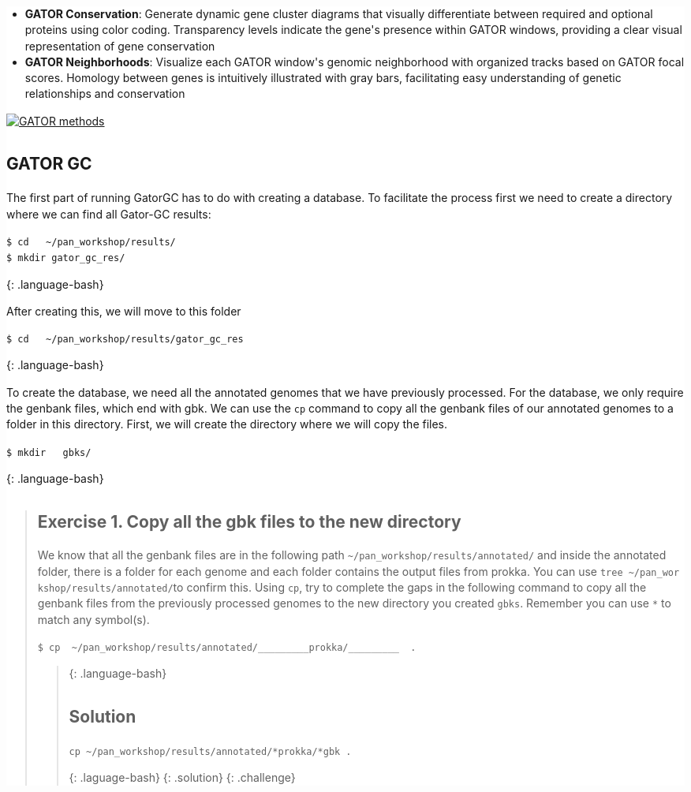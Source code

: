 - **GATOR Conservation**: Generate dynamic gene cluster diagrams that visually differentiate between required and optional proteins using color coding. Transparency levels indicate the gene's presence within GATOR windows, providing a clear visual representation of gene conservation
- **GATOR Neighborhoods**: Visualize each GATOR window's genomic neighborhood with organized tracks based on GATOR focal scores. Homology between genes is intuitively illustrated with gray bars, facilitating easy understanding of genetic relationships and conservation

<a href="../fig/gator_gc_alogorithm.png">
  <img src="../fig/gator_gc_alogorithm.png" alt="GATOR methods" />
</a>

## GATOR GC

The first part of running GatorGC has to do with creating a database. To facilitate the process first we need to create a directory where we can find all Gator-GC results:

~~~
$ cd   ~/pan_workshop/results/
$ mkdir gator_gc_res/
~~~
{: .language-bash}

After creating this, we will move to this folder
~~~
$ cd   ~/pan_workshop/results/gator_gc_res
~~~
{: .language-bash} 

To create the database, we need all the annotated genomes that we have previously processed. For the database, we only require the genbank files, which end with gbk. We can use the `cp` command to copy all the genbank files of our annotated genomes to a folder in this directory. First, we will create the directory where we will copy the files. 
~~~
$ mkdir   gbks/
~~~
{: .language-bash} 

> ## Exercise 1. Copy all the gbk files to the new directory 
> We know that all the genbank files are in the following path `~/pan_workshop/results/annotated/` and inside the annotated folder, there is a folder for each genome and each folder contains the output files from prokka. You can use `tree ~/pan_workshop/results/annotated/`to confirm this. 
>   Using `cp`, try to complete the gaps in the following command to copy all the genbank files from the previously processed genomes to the new directory you created `gbks`. Remember you can use `*` to match any symbol(s). 
> ~~~
> $ cp  ~/pan_workshop/results/annotated/_________prokka/_________  . 
> ~~~
> >{: .language-bash}
> > ## Solution
> >
> > ~~~
> > cp ~/pan_workshop/results/annotated/*prokka/*gbk .
> > ~~~
> >
> > {: .laguage-bash}
> {: .solution}
{: .challenge} 
